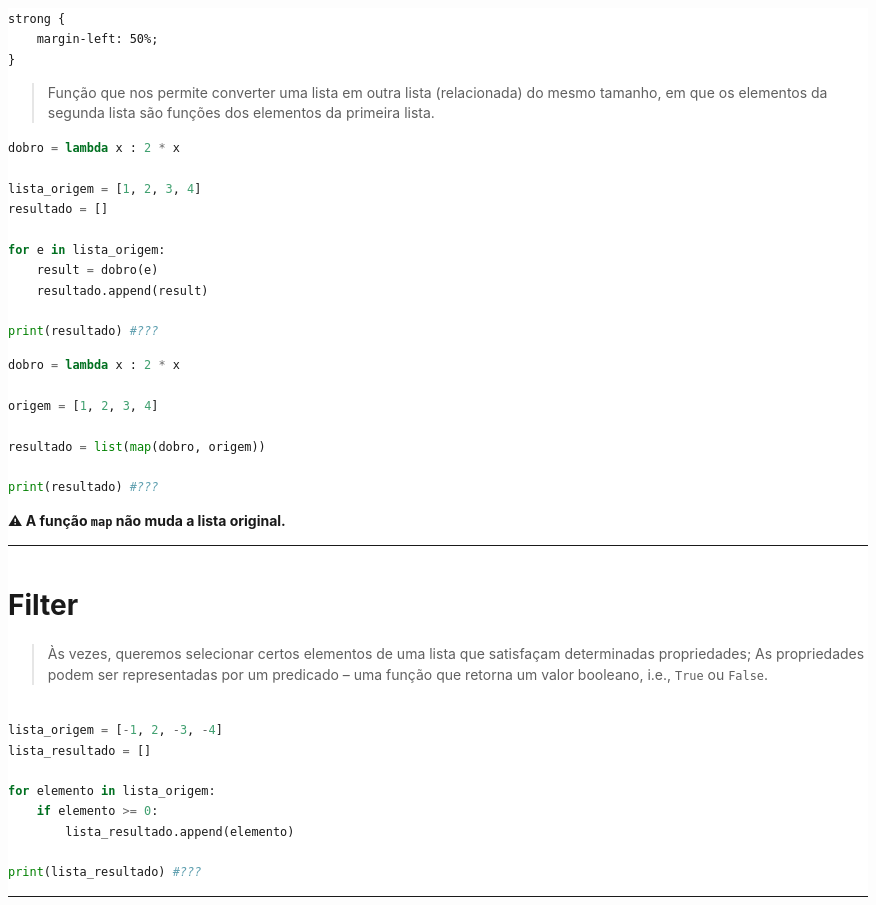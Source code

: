     strong {
        margin-left: 50%;
    }
</style>



> Função que nos permite converter uma lista em outra lista (relacionada) do mesmo tamanho, em que os elementos da segunda lista são funções dos elementos da primeira lista. 


```python
dobro = lambda x : 2 * x

lista_origem = [1, 2, 3, 4]
resultado = []

for e in lista_origem:
    result = dobro(e)
    resultado.append(result)

print(resultado) #???
```



```python
dobro = lambda x : 2 * x

origem = [1, 2, 3, 4]

resultado = list(map(dobro, origem))

print(resultado) #???
```

**:warning: A função ```map``` não muda a lista original.**

--- 

# Filter

> Às vezes, queremos selecionar certos elementos de uma lista que satisfaçam determinadas propriedades; As propriedades podem ser representadas por um predicado  – uma função que retorna um valor booleano, i.e.,  ```True``` ou ```False```.


```python

lista_origem = [-1, 2, -3, -4]
lista_resultado = []

for elemento in lista_origem:
    if elemento >= 0:
        lista_resultado.append(elemento)

print(lista_resultado) #???

```

---